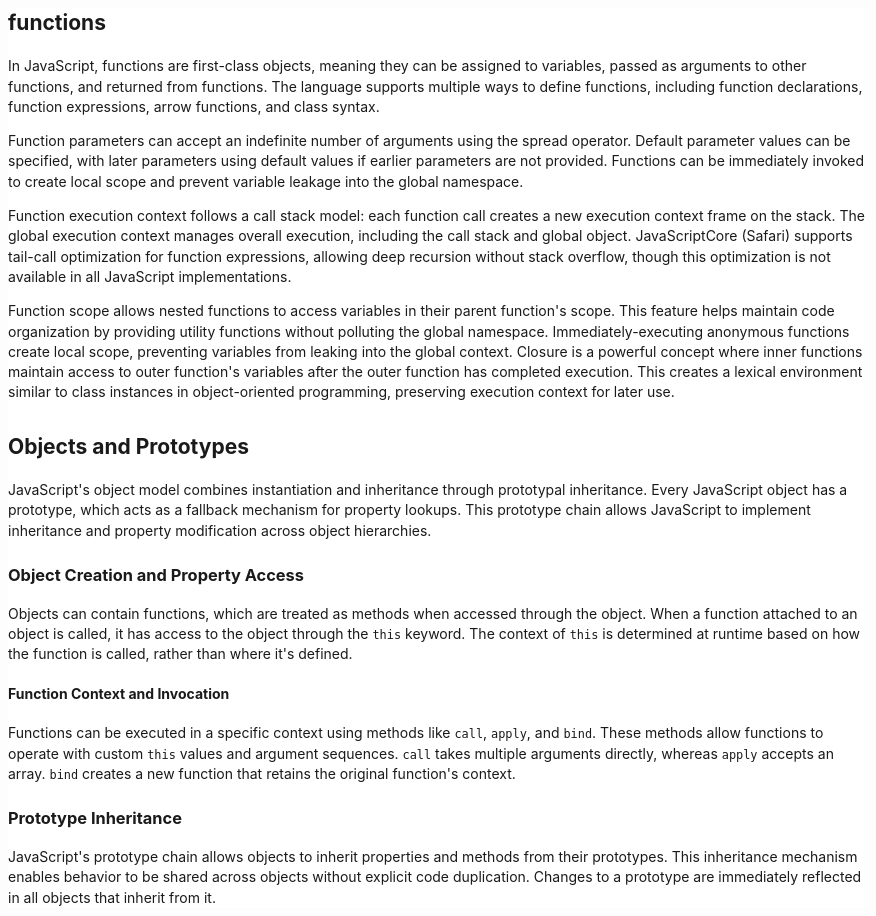 
## functions

In JavaScript, functions are first-class objects, meaning they can be assigned to variables, passed as arguments to other functions, and returned from functions. The language supports multiple ways to define functions, including function declarations, function expressions, arrow functions, and class syntax.

Function parameters can accept an indefinite number of arguments using the spread operator. Default parameter values can be specified, with later parameters using default values if earlier parameters are not provided. Functions can be immediately invoked to create local scope and prevent variable leakage into the global namespace.

Function execution context follows a call stack model: each function call creates a new execution context frame on the stack. The global execution context manages overall execution, including the call stack and global object. JavaScriptCore (Safari) supports tail-call optimization for function expressions, allowing deep recursion without stack overflow, though this optimization is not available in all JavaScript implementations.

Function scope allows nested functions to access variables in their parent function's scope. This feature helps maintain code organization by providing utility functions without polluting the global namespace. Immediately-executing anonymous functions create local scope, preventing variables from leaking into the global context. Closure is a powerful concept where inner functions maintain access to outer function's variables after the outer function has completed execution. This creates a lexical environment similar to class instances in object-oriented programming, preserving execution context for later use.


## Objects and Prototypes

JavaScript's object model combines instantiation and inheritance through prototypal inheritance. Every JavaScript object has a prototype, which acts as a fallback mechanism for property lookups. This prototype chain allows JavaScript to implement inheritance and property modification across object hierarchies.


### Object Creation and Property Access

Objects can contain functions, which are treated as methods when accessed through the object. When a function attached to an object is called, it has access to the object through the `this` keyword. The context of `this` is determined at runtime based on how the function is called, rather than where it's defined.


#### Function Context and Invocation

Functions can be executed in a specific context using methods like `call`, `apply`, and `bind`. These methods allow functions to operate with custom `this` values and argument sequences. `call` takes multiple arguments directly, whereas `apply` accepts an array. `bind` creates a new function that retains the original function's context.


### Prototype Inheritance

JavaScript's prototype chain allows objects to inherit properties and methods from their prototypes. This inheritance mechanism enables behavior to be shared across objects without explicit code duplication. Changes to a prototype are immediately reflected in all objects that inherit from it.
